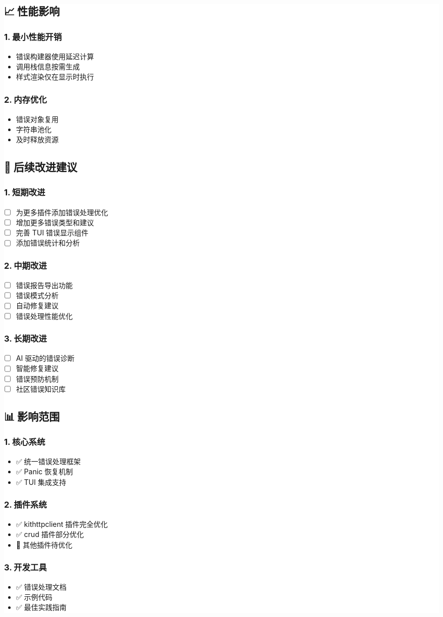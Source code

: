 ## 📈 **性能影响**

### 1. **最小性能开销**
- 错误构建器使用延迟计算
- 调用栈信息按需生成
- 样式渲染仅在显示时执行

### 2. **内存优化**
- 错误对象复用
- 字符串池化
- 及时释放资源

## 🎯 **后续改进建议**

### 1. **短期改进**
- [ ] 为更多插件添加错误处理优化
- [ ] 增加更多错误类型和建议
- [ ] 完善 TUI 错误显示组件
- [ ] 添加错误统计和分析

### 2. **中期改进**
- [ ] 错误报告导出功能
- [ ] 错误模式分析
- [ ] 自动修复建议
- [ ] 错误处理性能优化

### 3. **长期改进**
- [ ] AI 驱动的错误诊断
- [ ] 智能修复建议
- [ ] 错误预防机制
- [ ] 社区错误知识库

## 📊 **影响范围**

### 1. **核心系统**
- ✅ 统一错误处理框架
- ✅ Panic 恢复机制
- ✅ TUI 集成支持

### 2. **插件系统**
- ✅ kithttpclient 插件完全优化
- ✅ crud 插件部分优化
- 🔄 其他插件待优化

### 3. **开发工具**
- ✅ 错误处理文档
- ✅ 示例代码
- ✅ 最佳实践指南
